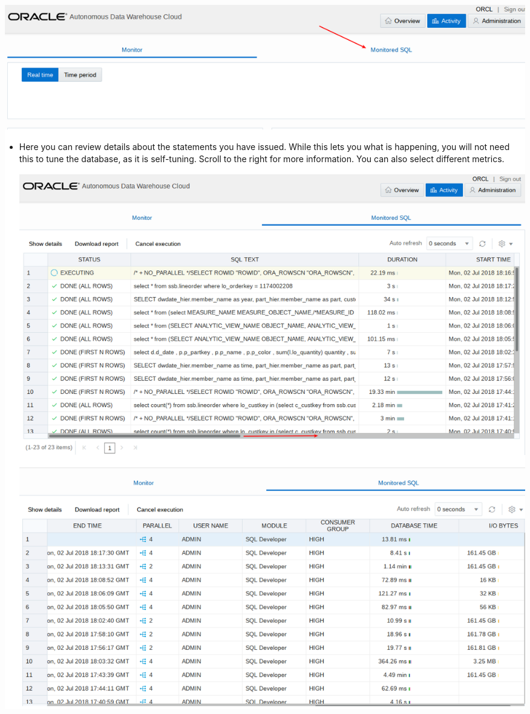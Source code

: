   ![](./images/IL-2/020.png)

- Here you can review details about the statements you have issued.  While this lets you what is happening, you will not need this to tune the database, as it is self-tuning.  Scroll to the right for more information.  You can also select different metrics.

  ![](./images/IL-2/021.png)

  ![](./images/IL-2/022.png)